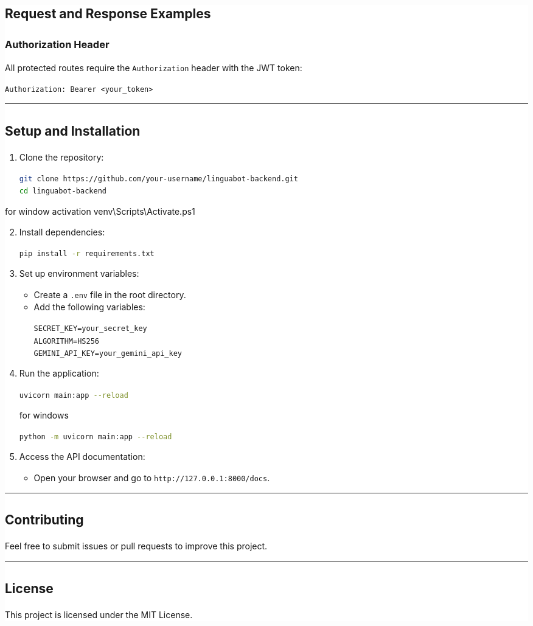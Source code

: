 
## Request and Response Examples

### Authorization Header
All protected routes require the `Authorization` header with the JWT token:
```
Authorization: Bearer <your_token>
```

---

## Setup and Installation

1. Clone the repository:
   ```bash
   git clone https://github.com/your-username/linguabot-backend.git
   cd linguabot-backend
   ```
  for window activation
   venv\Scripts\Activate.ps1

2. Install dependencies:
   ```bash
   pip install -r requirements.txt
   ```

3. Set up environment variables:
   - Create a `.env` file in the root directory.
   - Add the following variables:
     ```
     SECRET_KEY=your_secret_key
     ALGORITHM=HS256
     GEMINI_API_KEY=your_gemini_api_key
     ```

4. Run the application:
   ```bash
   uvicorn main:app --reload
   ```

   for windows 

   ```bash
   python -m uvicorn main:app --reload
   ```

5. Access the API documentation:
   - Open your browser and go to `http://127.0.0.1:8000/docs`.

---

## Contributing
Feel free to submit issues or pull requests to improve this project.

---

## License
This project is licensed under the MIT License.
